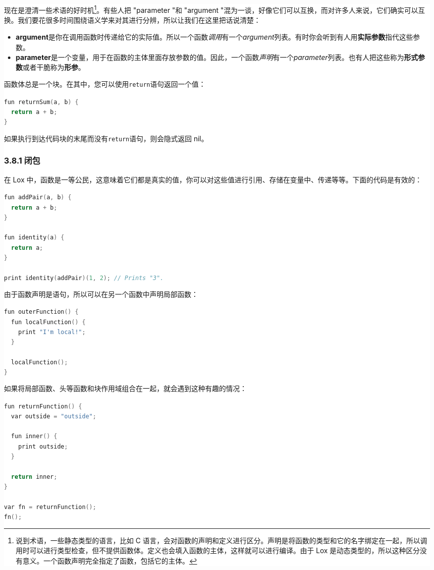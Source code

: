 现在是澄清一些术语的好时机[^15]。有些人把 "parameter "和 "argument "混为一谈，好像它们可以互换，而对许多人来说，它们确实可以互换。我们要花很多时间围绕语义学来对其进行分辨，所以让我们在这里把话说清楚：

- **argument**是你在调用函数时传递给它的实际值。所以一个函数*调用*有一个*argument*列表。有时你会听到有人用**实际参数**指代这些参数。
- **parameter**是一个变量，用于在函数的主体里面存放参数的值。因此，一个函数*声明*有一个*parameter*列表。也有人把这些称为**形式参数**或者干脆称为**形参**。

函数体总是一个块。在其中，您可以使用`return`语句返回一个值：

```c
fun returnSum(a, b) {
  return a + b;
}
```

如果执行到达代码块的末尾而没有`return`语句，则会隐式返回 nil。

### 3.8.1 闭包

在 Lox 中，函数是一等公民，这意味着它们都是真实的值，你可以对这些值进行引用、存储在变量中、传递等等。下面的代码是有效的：

```c
fun addPair(a, b) {
  return a + b;
}

fun identity(a) {
  return a;
}

print identity(addPair)(1, 2); // Prints "3".
```

由于函数声明是语句，所以可以在另一个函数中声明局部函数：

```c
fun outerFunction() {
  fun localFunction() {
    print "I'm local!";
  }

  localFunction();
}
```

如果将局部函数、头等函数和块作用域组合在一起，就会遇到这种有趣的情况：

```c
fun returnFunction() {
  var outside = "outside";

  fun inner() {
    print outside;
  }

  return inner;
}

var fn = returnFunction();
fn();
```


[^1]: 如果你不亲自运行代码，那教程就毫无意义。唉，你还没有 Lox 解释器，因为你还没有建立一个!不要害怕。你可以用[我的](https://github.com/munificent/craftinginterpreters)。
[^2]: 我肯定有偏见，但我认为 Lox 的语法很干净。 C 语言最严重的语法问题就是关于类型的。丹尼斯·里奇（Dennis Ritchie）有个想法叫“声明反映使用”，其中变量声明反映了为获得基本类型的值而必须对变量执行的操作。这主意不错，但是我认为实践中效果不太好。Lox 没有静态类型，所以我们避免了这一点。
[^3]: 现在，JavaScript 已席卷全球，并已用于构建大量应用程序，很难将其视为“小脚本语言”。但是 Brendan Eich 曾在十天内将第一个 JS 解释器嵌入了 Netscape Navigator，以使网页上的按钮具有动画效果。 从那时起，JavaScript 逐渐发展起来，但是它曾经是一种可爱的小语言。因为 Eich 大概只用了一集 MacGyver 的时间把 JS 糅合在一起，所以它有一些奇怪的语义，会有明显的拼凑痕迹。比如变量提升、动态绑定`this`、数组中的漏洞和隐式转换等。我有幸在 Lox 上多花了点时间，所以它应该更干净一些。
[^4]: 毕竟，我们用于实现 Lox 的两种语言都是静态类型的。
[^5]: 在实践中，引用计数和追踪更像是连续体的两端，而不是对立的双方。大多数引用计数系统最终会执行一些跟踪来处理循环，如果你仔细观察的话，分代收集器的写屏障看起来有点像保留调用。有关这方面的更多信息，请参阅[垃圾收集统一理论](https://researcher.watson.ibm.com/researcher/files/us-bacon/Bacon04Unified.pdf)(PDF)。
[^6]: 布尔变量是 Lox 中唯一以人名 George Boole 命名的数据类型，这也是为什么 "Boolean "是大写的原因。他死于 1864 年，比数字计算机把他的代数变成电子信息的时间早了近一个世纪。我很好奇他看到自己的名字出现在数十亿行 Java 代码中时会怎么想。
[^7]: 就连那个 "character "一词也是个骗局。是 ASCII 码？是 Unicode？一个码点，还是一个 "字词群"？字符是如何编码的？每个字符是固定的大小，还是可以变化的？
[^8]: 有些操作符有两个以上的操作数，并且操作符与操作数之间是交错的。唯一广泛使用的是 C 及其相近语言中的“条件”或“三元”操作符:`condition ?thenArm: elseArm;`，有些人称这些为 mixfix 操作符。有一些语言允许您定义自己的操作符，并控制它们的定位方式——它们的 "固定性"。。
[^9]: 我使用了 and 和 or，而不是&&和||，因为 Lox 不使用&和|作为位元操作符。不存在单字符形式的情况下引入双字符形式感觉很奇怪。我喜欢用单词来表示运算，也是因为它们实际上是控制流结构，而不是简单的操作符。
[^10]: 将 print 融入到语言中，而不是仅仅将其作为一个核心库函数，这是一种入侵。但对我们来说，这是一个很有用的“入侵”：这意味着在我们实现所有定义函数、按名称查找和调用函数所需的机制之前，我们的解释器可以就开始产生输出。
[^11]: 这是一种情况，没有 nil 并强制每个变量初始化为某个值，会比处理 nil 本身更麻烦。
[^12]: 我们已经有 and 和 or 可以进行分支处理，我们可以用递归来重复代码，所以理论上这就足够了。但是，在命令式语言中这样编程会很尴尬。另一方面，Scheme 没有内置的循环结构。它确实依赖递归进行重复执行代码。Smalltalk 没有内置的分支结构，并且依赖动态分派来选择性地执行代码。
[^13]: 我没有在 Lox 中使用 do-while 循环，因为它们并不常见，相比 while 循环也没有多余的内涵。如果你高兴的话，就把它加入到你的实现中去吧。你自己做主。
[^14]: 这是我做出的让步，因为本书中的实现是按章节划分的。for-in 循环需要迭代器协议中的某种动态分派来处理不同类型的序列，但我们完成控制流之后才能实现这种分派。我们可以回过头来，添加 for-in 循环，但我认为这样做不会教给你什么超级有趣的东西。
[^15]: 说到术语，一些静态类型的语言，比如 C 语言，会对函数的声明和定义进行区分。声明是将函数的类型和它的名字绑定在一起，所以调用时可以进行类型检查，但不提供函数体。定义也会填入函数的主体，这样就可以进行编译。由于 Lox 是动态类型的，所以这种区分没有意义。一个函数声明完全指定了函数，包括它的主体。
[^16]: Peter J. Landin 创造了这个词。没错，几乎一半的编程语言术语都是他创造的。它们中的大部分都出自一篇不可思议的论文 "[The Next 700 Programming Languages](https://homepages.inf.ed.ac.uk/wadler/papers/papers-we-love/landin-next-700.pdf)"。为了实现这类函数，您需要创建一个数据结构，将函数代码和它所需要的周围变量绑定在一起。他称它为“闭包”，是因为函数“闭合”并保留了它需要的变量。
[^17]: 实际上，基于类的语言和基于原型的语言之间的界限变得模糊了。JavaScript 的“构造函数”概念[使您很难](http://gameprogrammingpatterns.com/prototype.html#what-about-javascript)定义类对象。 同时，基于类的 Ruby 非常乐意让您将方法附加到单个实例中。
[^18]: Perl 的发明家/先知 Larry Wall 将其称为“水床理论”。 某些复杂性是必不可少的，无法消除。 如果在某个位置将其向下推，则在另一个位置会出现膨胀。原型语言并没有消除类的复杂性，因为它们确实让用户通过构建近似类的元编程库来承担这种复杂性。
[^19]: 为什么用<操作符？我不喜欢引入一个新的关键字，比如 extends。Lox 不使用:来做其他事情，所以我也不想保留它。相反，我借鉴了 Ruby 的做法，使用了<。如果你了解任何类型理论，你会发现这并不是一个完全任意的选择。一个子类的每一个实例也是它的超类的一个实例，但可能有超类的实例不是子类的实例。这意味着，在对象的宇宙中，子类对象的集合比超类的集合要小，尽管类型迷们通常用<:来表示这种关系。
[^20]: Lox 不同于不继承构造函数的 c++、Java 和 c#，而是类似于 Smalltalk 和 Ruby，它们继承了构造函数。
[^21]: 这里的 8 轨音乐指的是磁带。在中国大陆，通常“磁带”或者“录音带”一词都指紧凑音频盒带，因为它的应用非常广泛。在中国台湾，reel-to-reel tape 被称为盘式录音带、紧凑音频盒带（Compact audio cassette）被称为卡式录音带、8 轨软片（8-track cartridges)）被称为匣式录音带。